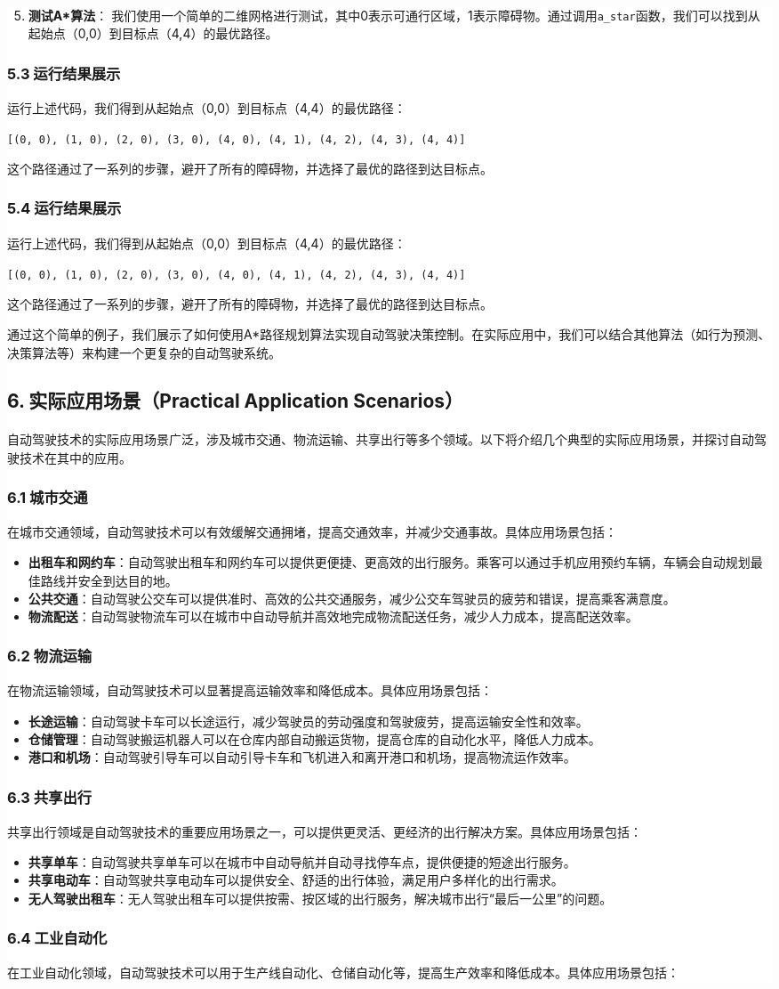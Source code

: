 5. **测试A*算法**：
   我们使用一个简单的二维网格进行测试，其中0表示可通行区域，1表示障碍物。通过调用`a_star`函数，我们可以找到从起始点（0,0）到目标点（4,4）的最优路径。

### 5.3 运行结果展示

运行上述代码，我们得到从起始点（0,0）到目标点（4,4）的最优路径：

```
[(0, 0), (1, 0), (2, 0), (3, 0), (4, 0), (4, 1), (4, 2), (4, 3), (4, 4)]
```

这个路径通过了一系列的步骤，避开了所有的障碍物，并选择了最优的路径到达目标点。

### 5.4 运行结果展示

运行上述代码，我们得到从起始点（0,0）到目标点（4,4）的最优路径：

```
[(0, 0), (1, 0), (2, 0), (3, 0), (4, 0), (4, 1), (4, 2), (4, 3), (4, 4)]
```

这个路径通过了一系列的步骤，避开了所有的障碍物，并选择了最优的路径到达目标点。

通过这个简单的例子，我们展示了如何使用A*路径规划算法实现自动驾驶决策控制。在实际应用中，我们可以结合其他算法（如行为预测、决策算法等）来构建一个更复杂的自动驾驶系统。

## 6. 实际应用场景（Practical Application Scenarios）

自动驾驶技术的实际应用场景广泛，涉及城市交通、物流运输、共享出行等多个领域。以下将介绍几个典型的实际应用场景，并探讨自动驾驶技术在其中的应用。

### 6.1 城市交通

在城市交通领域，自动驾驶技术可以有效缓解交通拥堵，提高交通效率，并减少交通事故。具体应用场景包括：

- **出租车和网约车**：自动驾驶出租车和网约车可以提供更便捷、更高效的出行服务。乘客可以通过手机应用预约车辆，车辆会自动规划最佳路线并安全到达目的地。
- **公共交通**：自动驾驶公交车可以提供准时、高效的公共交通服务，减少公交车驾驶员的疲劳和错误，提高乘客满意度。
- **物流配送**：自动驾驶物流车可以在城市中自动导航并高效地完成物流配送任务，减少人力成本，提高配送效率。

### 6.2 物流运输

在物流运输领域，自动驾驶技术可以显著提高运输效率和降低成本。具体应用场景包括：

- **长途运输**：自动驾驶卡车可以长途运行，减少驾驶员的劳动强度和驾驶疲劳，提高运输安全性和效率。
- **仓储管理**：自动驾驶搬运机器人可以在仓库内部自动搬运货物，提高仓库的自动化水平，降低人力成本。
- **港口和机场**：自动驾驶引导车可以自动引导卡车和飞机进入和离开港口和机场，提高物流运作效率。

### 6.3 共享出行

共享出行领域是自动驾驶技术的重要应用场景之一，可以提供更灵活、更经济的出行解决方案。具体应用场景包括：

- **共享单车**：自动驾驶共享单车可以在城市中自动导航并自动寻找停车点，提供便捷的短途出行服务。
- **共享电动车**：自动驾驶共享电动车可以提供安全、舒适的出行体验，满足用户多样化的出行需求。
- **无人驾驶出租车**：无人驾驶出租车可以提供按需、按区域的出行服务，解决城市出行“最后一公里”的问题。

### 6.4 工业自动化

在工业自动化领域，自动驾驶技术可以用于生产线自动化、仓储自动化等，提高生产效率和降低成本。具体应用场景包括：
